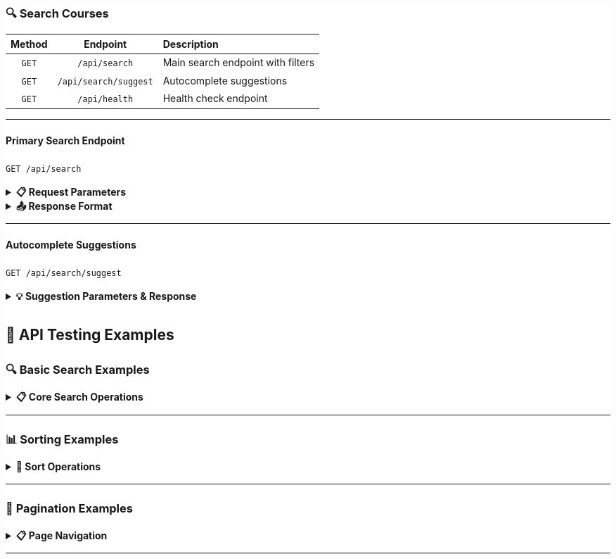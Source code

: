 ### 🔍 **Search Courses**

<div align="center">

| **Method** | **Endpoint** | **Description** |
|:----------:|:------------:|:----------------|
| `GET` | `/api/search` | Main search endpoint with filters |
| `GET` | `/api/search/suggest` | Autocomplete suggestions |
| `GET` | `/api/health` | Health check endpoint |

</div>

---

#### **Primary Search Endpoint**

```http
GET /api/search
```

<details><summary><strong>📋 Request Parameters</strong></summary></details>

<details><summary><strong>📤 Response Format</strong></summary></details>

---

#### **Autocomplete Suggestions**

```http
GET /api/search/suggest
```

<details><summary><strong>💡 Suggestion Parameters & Response</strong></summary></details>

## 🧪 **API Testing Examples**

### 🔍 **Basic Search Examples**

<details><summary><strong>📋 Core Search Operations</strong></summary></details>

---

### 📊 **Sorting Examples**

<details><summary><strong>🔢 Sort Operations</strong></summary></details>

---

### 📄 **Pagination Examples**

<details><summary><strong>📋 Page Navigation</strong></summary></details>

---
